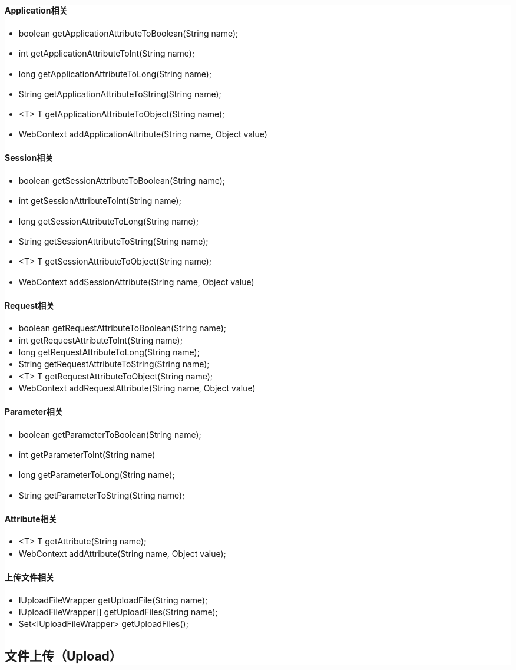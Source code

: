 #### Application相关

- boolean getApplicationAttributeToBoolean(String name);

- int getApplicationAttributeToInt(String name);

- long getApplicationAttributeToLong(String name);

- String getApplicationAttributeToString(String name);

- <T\> T getApplicationAttributeToObject(String name);

- WebContext addApplicationAttribute(String name, Object value)

#### Session相关

- boolean getSessionAttributeToBoolean(String name);

- int getSessionAttributeToInt(String name);

- long getSessionAttributeToLong(String name);

- String getSessionAttributeToString(String name);

- <T\> T getSessionAttributeToObject(String name);

- WebContext addSessionAttribute(String name, Object value)

#### Request相关

- boolean getRequestAttributeToBoolean(String name);
- int getRequestAttributeToInt(String name);
- long getRequestAttributeToLong(String name);
- String getRequestAttributeToString(String name);
- <T\> T getRequestAttributeToObject(String name);
- WebContext addRequestAttribute(String name, Object value)

#### Parameter相关

- boolean getParameterToBoolean(String name);

- int getParameterToInt(String name)

- long getParameterToLong(String name);

- String getParameterToString(String name);

#### Attribute相关

- <T\> T getAttribute(String name);
- WebContext addAttribute(String name, Object value);

#### 上传文件相关

- IUploadFileWrapper getUploadFile(String name);
- IUploadFileWrapper[] getUploadFiles(String name);
- Set<IUploadFileWrapper\> getUploadFiles();



## 文件上传（Upload）
